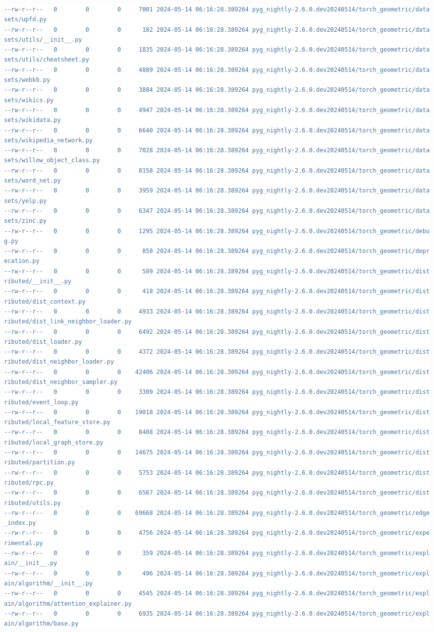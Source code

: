 ```diff
--rw-r--r--   0        0        0     7001 2024-05-14 06:16:28.389264 pyg_nightly-2.6.0.dev20240514/torch_geometric/datasets/upfd.py
--rw-r--r--   0        0        0      182 2024-05-14 06:16:28.389264 pyg_nightly-2.6.0.dev20240514/torch_geometric/datasets/utils/__init__.py
--rw-r--r--   0        0        0     1835 2024-05-14 06:16:28.389264 pyg_nightly-2.6.0.dev20240514/torch_geometric/datasets/utils/cheatsheet.py
--rw-r--r--   0        0        0     4889 2024-05-14 06:16:28.389264 pyg_nightly-2.6.0.dev20240514/torch_geometric/datasets/webkb.py
--rw-r--r--   0        0        0     3884 2024-05-14 06:16:28.389264 pyg_nightly-2.6.0.dev20240514/torch_geometric/datasets/wikics.py
--rw-r--r--   0        0        0     4947 2024-05-14 06:16:28.389264 pyg_nightly-2.6.0.dev20240514/torch_geometric/datasets/wikidata.py
--rw-r--r--   0        0        0     6640 2024-05-14 06:16:28.389264 pyg_nightly-2.6.0.dev20240514/torch_geometric/datasets/wikipedia_network.py
--rw-r--r--   0        0        0     7028 2024-05-14 06:16:28.389264 pyg_nightly-2.6.0.dev20240514/torch_geometric/datasets/willow_object_class.py
--rw-r--r--   0        0        0     8158 2024-05-14 06:16:28.389264 pyg_nightly-2.6.0.dev20240514/torch_geometric/datasets/word_net.py
--rw-r--r--   0        0        0     3959 2024-05-14 06:16:28.389264 pyg_nightly-2.6.0.dev20240514/torch_geometric/datasets/yelp.py
--rw-r--r--   0        0        0     6347 2024-05-14 06:16:28.389264 pyg_nightly-2.6.0.dev20240514/torch_geometric/datasets/zinc.py
--rw-r--r--   0        0        0     1295 2024-05-14 06:16:28.389264 pyg_nightly-2.6.0.dev20240514/torch_geometric/debug.py
--rw-r--r--   0        0        0      858 2024-05-14 06:16:28.389264 pyg_nightly-2.6.0.dev20240514/torch_geometric/deprecation.py
--rw-r--r--   0        0        0      589 2024-05-14 06:16:28.389264 pyg_nightly-2.6.0.dev20240514/torch_geometric/distributed/__init__.py
--rw-r--r--   0        0        0      418 2024-05-14 06:16:28.389264 pyg_nightly-2.6.0.dev20240514/torch_geometric/distributed/dist_context.py
--rw-r--r--   0        0        0     4933 2024-05-14 06:16:28.389264 pyg_nightly-2.6.0.dev20240514/torch_geometric/distributed/dist_link_neighbor_loader.py
--rw-r--r--   0        0        0     6492 2024-05-14 06:16:28.389264 pyg_nightly-2.6.0.dev20240514/torch_geometric/distributed/dist_loader.py
--rw-r--r--   0        0        0     4372 2024-05-14 06:16:28.389264 pyg_nightly-2.6.0.dev20240514/torch_geometric/distributed/dist_neighbor_loader.py
--rw-r--r--   0        0        0    42406 2024-05-14 06:16:28.389264 pyg_nightly-2.6.0.dev20240514/torch_geometric/distributed/dist_neighbor_sampler.py
--rw-r--r--   0        0        0     3309 2024-05-14 06:16:28.389264 pyg_nightly-2.6.0.dev20240514/torch_geometric/distributed/event_loop.py
--rw-r--r--   0        0        0    19018 2024-05-14 06:16:28.389264 pyg_nightly-2.6.0.dev20240514/torch_geometric/distributed/local_feature_store.py
--rw-r--r--   0        0        0     8408 2024-05-14 06:16:28.389264 pyg_nightly-2.6.0.dev20240514/torch_geometric/distributed/local_graph_store.py
--rw-r--r--   0        0        0    14675 2024-05-14 06:16:28.389264 pyg_nightly-2.6.0.dev20240514/torch_geometric/distributed/partition.py
--rw-r--r--   0        0        0     5753 2024-05-14 06:16:28.389264 pyg_nightly-2.6.0.dev20240514/torch_geometric/distributed/rpc.py
--rw-r--r--   0        0        0     6567 2024-05-14 06:16:28.389264 pyg_nightly-2.6.0.dev20240514/torch_geometric/distributed/utils.py
--rw-r--r--   0        0        0    69668 2024-05-14 06:16:28.389264 pyg_nightly-2.6.0.dev20240514/torch_geometric/edge_index.py
--rw-r--r--   0        0        0     4756 2024-05-14 06:16:28.389264 pyg_nightly-2.6.0.dev20240514/torch_geometric/experimental.py
--rw-r--r--   0        0        0      359 2024-05-14 06:16:28.389264 pyg_nightly-2.6.0.dev20240514/torch_geometric/explain/__init__.py
--rw-r--r--   0        0        0      496 2024-05-14 06:16:28.389264 pyg_nightly-2.6.0.dev20240514/torch_geometric/explain/algorithm/__init__.py
--rw-r--r--   0        0        0     4545 2024-05-14 06:16:28.389264 pyg_nightly-2.6.0.dev20240514/torch_geometric/explain/algorithm/attention_explainer.py
--rw-r--r--   0        0        0     6935 2024-05-14 06:16:28.389264 pyg_nightly-2.6.0.dev20240514/torch_geometric/explain/algorithm/base.py
```